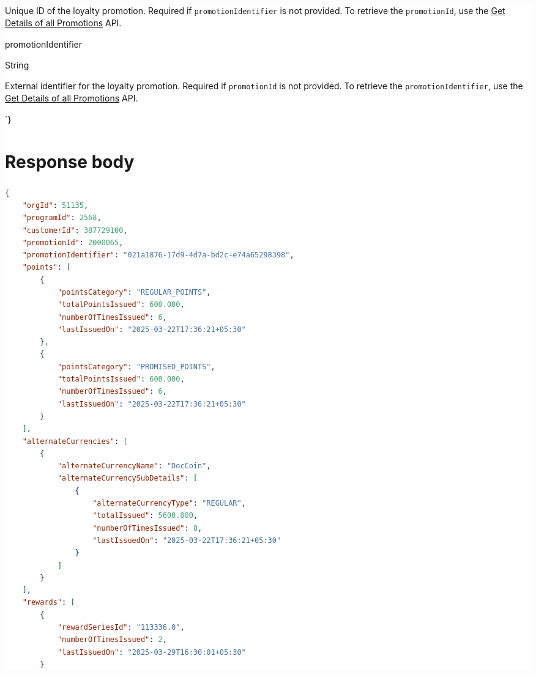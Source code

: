   <td style="border: 1px solid #ddd; padding: 8px;"><p>Unique ID of the loyalty promotion. Required if <code>promotionIdentifier</code> is not provided. To retrieve the <code>promotionId</code>, use the <a href="https://docs.capillarytech.com/reference/get-promotion-details">Get Details of all Promotions</a> API.</p>
</td>
</tr>
<tr>
  <td style="border: 1px solid #ddd; padding: 8px;"><p>promotionIdentifier</p>
</td>
  <td style="border: 1px solid #ddd; padding: 8px;"><p>String</p>
</td>
  <td style="border: 1px solid #ddd; padding: 8px;"><p>External identifier for the loyalty promotion. Required if <code>promotionId</code> is not provided. To retrieve the <code>promotionIdentifier</code>, use the <a href="https://docs.capillarytech.com/reference/get-promotion-details">Get Details of all Promotions</a>  API.</p>
</td>
</tr>
</tbody>
</table>
`}</HTMLBlock>

# Response body

```json Response with Benefits
{
    "orgId": 51135,
    "programId": 2568,
    "customerId": 387729100,
    "promotionId": 2000065,
    "promotionIdentifier": "021a1876-17d9-4d7a-bd2c-e74a65298398",
    "points": [
        {
            "pointsCategory": "REGULAR_POINTS",
            "totalPointsIssued": 600.000,
            "numberOfTimesIssued": 6,
            "lastIssuedOn": "2025-03-22T17:36:21+05:30"
        },
        {
            "pointsCategory": "PROMISED_POINTS",
            "totalPointsIssued": 600.000,
            "numberOfTimesIssued": 6,
            "lastIssuedOn": "2025-03-22T17:36:21+05:30"
        }
    ],
    "alternateCurrencies": [
        {
            "alternateCurrencyName": "DocCoin",
            "alternateCurrencySubDetails": [
                {
                    "alternateCurrencyType": "REGULAR",
                    "totalIssued": 5600.000,
                    "numberOfTimesIssued": 8,
                    "lastIssuedOn": "2025-03-22T17:36:21+05:30"
                }
            ]
        }
    ],
    "rewards": [
        {
            "rewardSeriesId": "113336.0",
            "numberOfTimesIssued": 2,
            "lastIssuedOn": "2025-03-29T16:30:01+05:30"
        }
```